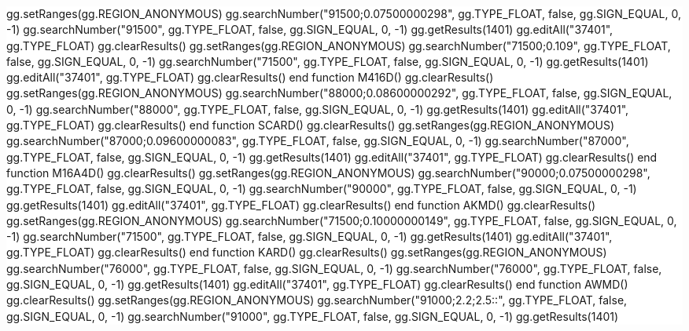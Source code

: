 gg.setRanges(gg.REGION_ANONYMOUS)
gg.searchNumber("91500;0.07500000298", gg.TYPE_FLOAT, false, gg.SIGN_EQUAL, 0, -1)
gg.searchNumber("91500", gg.TYPE_FLOAT, false, gg.SIGN_EQUAL, 0, -1)
gg.getResults(1401)
gg.editAll("37401", gg.TYPE_FLOAT)
gg.clearResults()
gg.setRanges(gg.REGION_ANONYMOUS)
gg.searchNumber("71500;0.109", gg.TYPE_FLOAT, false, gg.SIGN_EQUAL, 0, -1)
gg.searchNumber("71500", gg.TYPE_FLOAT, false, gg.SIGN_EQUAL, 0, -1)
gg.getResults(1401)
gg.editAll("37401", gg.TYPE_FLOAT)
gg.clearResults()
end
function M416D()
gg.clearResults()
gg.setRanges(gg.REGION_ANONYMOUS)
gg.searchNumber("88000;0.08600000292", gg.TYPE_FLOAT, false, gg.SIGN_EQUAL, 0, -1)
gg.searchNumber("88000", gg.TYPE_FLOAT, false, gg.SIGN_EQUAL, 0, -1)
gg.getResults(1401)
gg.editAll("37401", gg.TYPE_FLOAT)
gg.clearResults()
end
function SCARD()
gg.clearResults()
gg.setRanges(gg.REGION_ANONYMOUS)
gg.searchNumber("87000;0.09600000083", gg.TYPE_FLOAT, false, gg.SIGN_EQUAL, 0, -1)
gg.searchNumber("87000", gg.TYPE_FLOAT, false, gg.SIGN_EQUAL, 0, -1)
gg.getResults(1401)
gg.editAll("37401", gg.TYPE_FLOAT)
gg.clearResults()
end
function M16A4D()
gg.clearResults()
gg.setRanges(gg.REGION_ANONYMOUS)
gg.searchNumber("90000;0.07500000298", gg.TYPE_FLOAT, false, gg.SIGN_EQUAL, 0, -1)
gg.searchNumber("90000", gg.TYPE_FLOAT, false, gg.SIGN_EQUAL, 0, -1)
gg.getResults(1401)
gg.editAll("37401", gg.TYPE_FLOAT)
gg.clearResults()
end
function AKMD()
gg.clearResults()
gg.setRanges(gg.REGION_ANONYMOUS)
gg.searchNumber("71500;0.10000000149", gg.TYPE_FLOAT, false, gg.SIGN_EQUAL, 0, -1)
gg.searchNumber("71500", gg.TYPE_FLOAT, false, gg.SIGN_EQUAL, 0, -1)
gg.getResults(1401)
gg.editAll("37401", gg.TYPE_FLOAT)
gg.clearResults()
end
function KARD()
gg.clearResults()
gg.setRanges(gg.REGION_ANONYMOUS)
gg.searchNumber("76000", gg.TYPE_FLOAT, false, gg.SIGN_EQUAL, 0, -1)
gg.searchNumber("76000", gg.TYPE_FLOAT, false, gg.SIGN_EQUAL, 0, -1)
gg.getResults(1401)
gg.editAll("37401", gg.TYPE_FLOAT)
gg.clearResults()
end 
function AWMD()
gg.clearResults()
gg.setRanges(gg.REGION_ANONYMOUS)
gg.searchNumber("91000;2.2;2.5::", gg.TYPE_FLOAT, false, gg.SIGN_EQUAL, 0, -1)
gg.searchNumber("91000", gg.TYPE_FLOAT, false, gg.SIGN_EQUAL, 0, -1)
gg.getResults(1401)
